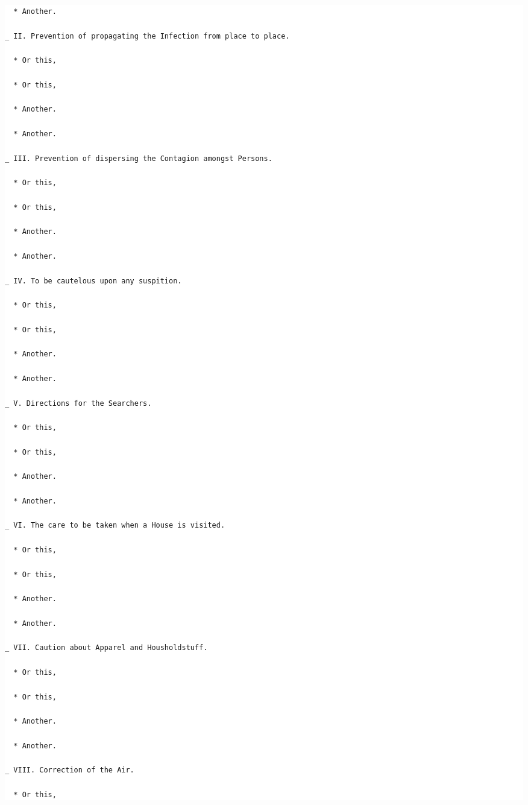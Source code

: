       * Another.

    _ II. Prevention of propagating the Infection from place to place.

      * Or this,

      * Or this,

      * Another.

      * Another.

    _ III. Prevention of dispersing the Contagion amongst Persons.

      * Or this,

      * Or this,

      * Another.

      * Another.

    _ IV. To be cautelous upon any suspition.

      * Or this,

      * Or this,

      * Another.

      * Another.

    _ V. Directions for the Searchers.

      * Or this,

      * Or this,

      * Another.

      * Another.

    _ VI. The care to be taken when a House is visited.

      * Or this,

      * Or this,

      * Another.

      * Another.

    _ VII. Caution about Apparel and Housholdstuff.

      * Or this,

      * Or this,

      * Another.

      * Another.

    _ VIII. Correction of the Air.

      * Or this,
